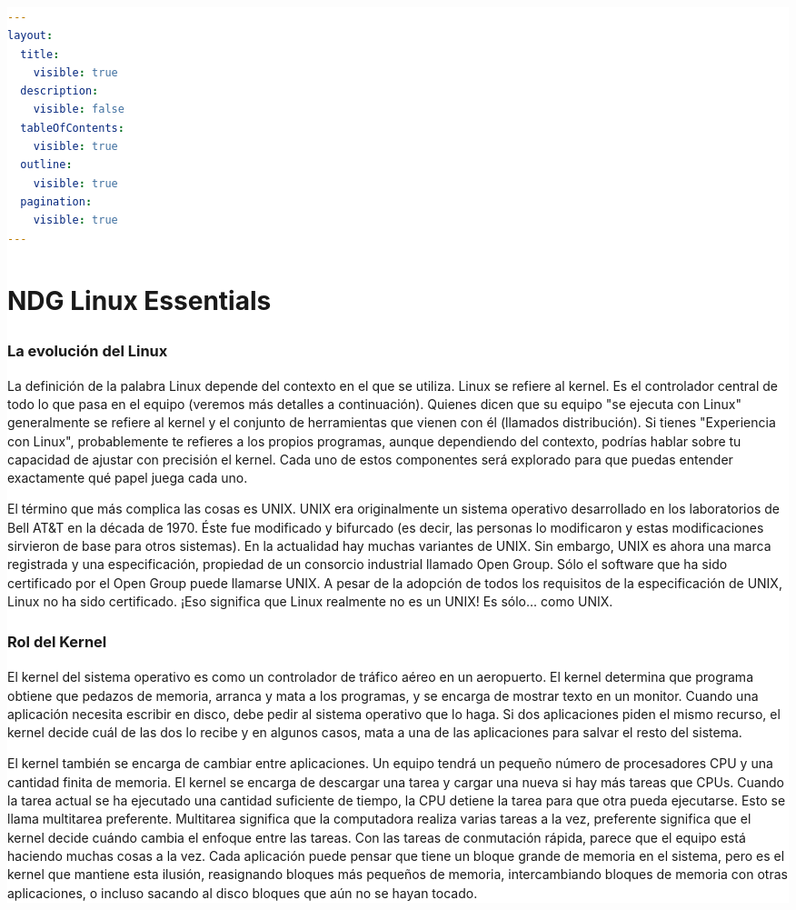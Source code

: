 ```yaml
---
layout:
  title:
    visible: true
  description:
    visible: false
  tableOfContents:
    visible: true
  outline:
    visible: true
  pagination:
    visible: true
---
```


# NDG Linux Essentials

### La evolución del Linux

La definición de la palabra Linux depende del contexto en el que se utiliza. Linux se refiere al kernel. Es el controlador central de todo lo que pasa en el equipo (veremos más detalles a continuación). Quienes dicen que su equipo "se ejecuta con Linux" generalmente se refiere al kernel y el conjunto de herramientas que vienen con él (llamados distribución). Si tienes "Experiencia con Linux", probablemente te refieres a los propios programas, aunque dependiendo del contexto, podrías hablar sobre tu capacidad de ajustar con precisión el kernel. Cada uno de estos componentes será explorado para que puedas entender exactamente qué papel juega cada uno.

El término que más complica las cosas es UNIX. UNIX era originalmente un sistema operativo desarrollado en los laboratorios de Bell AT\&T en la década de 1970. Éste fue modificado y bifurcado (es decir, las personas lo modificaron y estas modificaciones sirvieron de base para otros sistemas). En la actualidad hay muchas variantes de UNIX. Sin embargo, UNIX es ahora una marca registrada y una especificación, propiedad de un consorcio industrial llamado Open Group. Sólo el software que ha sido certificado por el Open Group puede llamarse UNIX. A pesar de la adopción de todos los requisitos de la especificación de UNIX, Linux no ha sido certificado. ¡Eso significa que Linux realmente no es un UNIX! Es sólo... como UNIX.

### Rol del Kernel

El kernel del sistema operativo es como un controlador de tráfico aéreo en un aeropuerto. El kernel determina que programa obtiene que pedazos de memoria, arranca y mata a los programas, y se encarga de mostrar texto en un monitor. Cuando una aplicación necesita escribir en disco, debe pedir al sistema operativo que lo haga. Si dos aplicaciones piden el mismo recurso, el kernel decide cuál de las dos lo recibe y en algunos casos, mata a una de las aplicaciones para salvar el resto del sistema.

El kernel también se encarga de cambiar entre aplicaciones. Un equipo tendrá un pequeño número de procesadores CPU y una cantidad finita de memoria. El kernel se encarga de descargar una tarea y cargar una nueva si hay más tareas que CPUs. Cuando la tarea actual se ha ejecutado una cantidad suficiente de tiempo, la CPU detiene la tarea para que otra pueda ejecutarse. Esto se llama multitarea preferente. Multitarea significa que la computadora realiza varias tareas a la vez, preferente significa que el kernel decide cuándo cambia el enfoque entre las tareas. Con las tareas de conmutación rápida, parece que el equipo está haciendo muchas cosas a la vez. Cada aplicación puede pensar que tiene un bloque grande de memoria en el sistema, pero es el kernel que mantiene esta ilusión, reasignando bloques más pequeños de memoria, intercambiando bloques de memoria con otras aplicaciones, o incluso sacando al disco bloques que aún no se hayan tocado.
